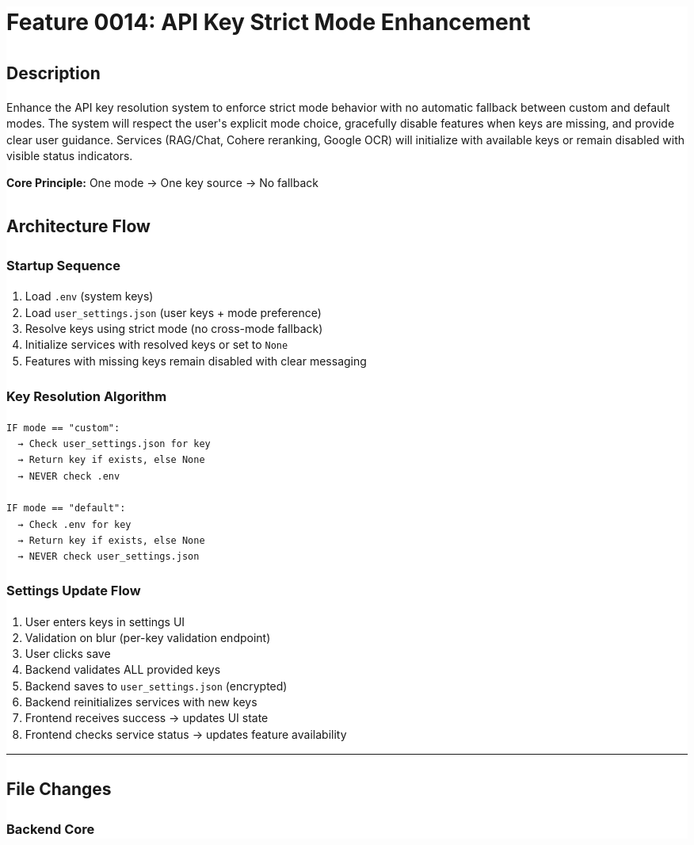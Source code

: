# Feature 0014: API Key Strict Mode Enhancement

## Description

Enhance the API key resolution system to enforce strict mode behavior with no automatic fallback between custom and default modes. The system will respect the user's explicit mode choice, gracefully disable features when keys are missing, and provide clear user guidance. Services (RAG/Chat, Cohere reranking, Google OCR) will initialize with available keys or remain disabled with visible status indicators.

**Core Principle:** One mode → One key source → No fallback

## Architecture Flow

### Startup Sequence
1. Load `.env` (system keys)
2. Load `user_settings.json` (user keys + mode preference)
3. Resolve keys using strict mode (no cross-mode fallback)
4. Initialize services with resolved keys or set to `None`
5. Features with missing keys remain disabled with clear messaging

### Key Resolution Algorithm
```
IF mode == "custom":
  → Check user_settings.json for key
  → Return key if exists, else None
  → NEVER check .env

IF mode == "default":
  → Check .env for key
  → Return key if exists, else None
  → NEVER check user_settings.json
```

### Settings Update Flow
1. User enters keys in settings UI
2. Validation on blur (per-key validation endpoint)
3. User clicks save
4. Backend validates ALL provided keys
5. Backend saves to `user_settings.json` (encrypted)
6. Backend reinitializes services with new keys
7. Frontend receives success → updates UI state
8. Frontend checks service status → updates feature availability

---

## File Changes

### Backend Core
